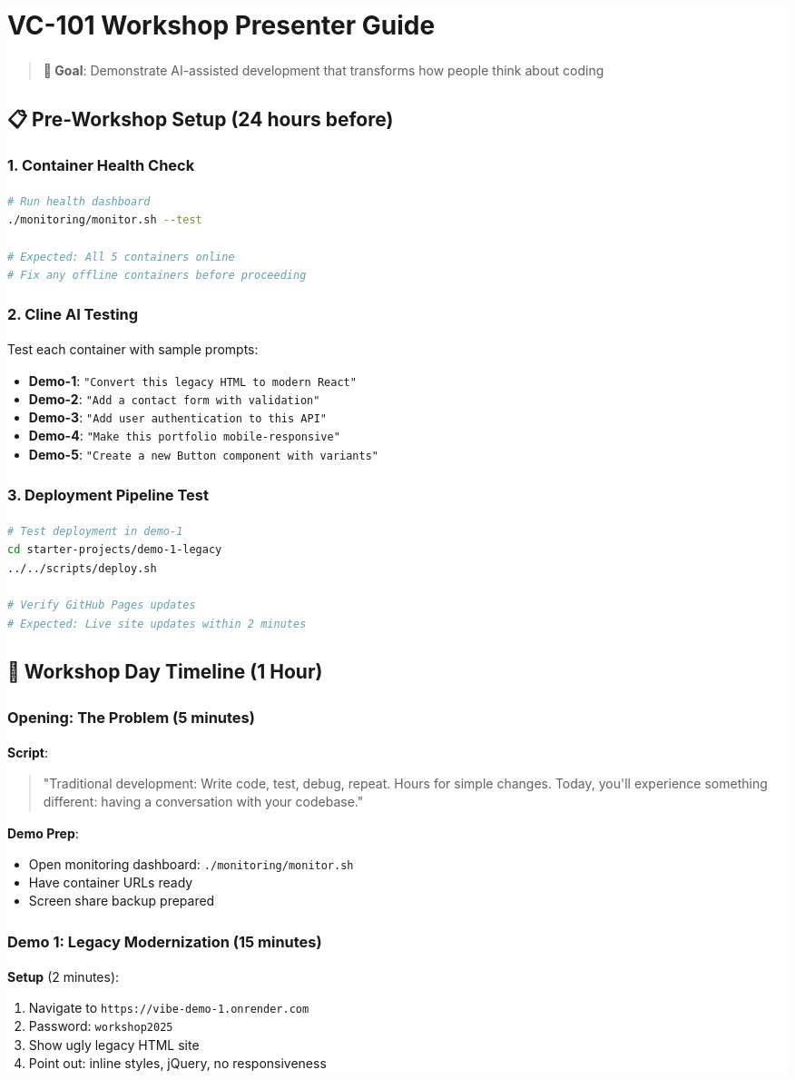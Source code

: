 # VC-101 Workshop Presenter Guide

> **🎯 Goal**: Demonstrate AI-assisted development that transforms how people think about coding

## 📋 Pre-Workshop Setup (24 hours before)

### 1. Container Health Check
```bash
# Run health dashboard
./monitoring/monitor.sh --test

# Expected: All 5 containers online
# Fix any offline containers before proceeding
```

### 2. Cline AI Testing
Test each container with sample prompts:
- **Demo-1**: `"Convert this legacy HTML to modern React"`
- **Demo-2**: `"Add a contact form with validation"`
- **Demo-3**: `"Add user authentication to this API"`
- **Demo-4**: `"Make this portfolio mobile-responsive"`
- **Demo-5**: `"Create a new Button component with variants"`

### 3. Deployment Pipeline Test
```bash
# Test deployment in demo-1
cd starter-projects/demo-1-legacy
../../scripts/deploy.sh

# Verify GitHub Pages updates
# Expected: Live site updates within 2 minutes
```

## 🎪 Workshop Day Timeline (1 Hour)

### Opening: The Problem (5 minutes)
**Script**:
> "Traditional development: Write code, test, debug, repeat. Hours for simple changes.
> Today, you'll experience something different: having a conversation with your codebase."

**Demo Prep**:
- Open monitoring dashboard: `./monitoring/monitor.sh`
- Have container URLs ready
- Screen share backup prepared

### Demo 1: Legacy Modernization (15 minutes)

**Setup** (2 minutes):
1. Navigate to `https://vibe-demo-1.onrender.com`
2. Password: `workshop2025`
3. Show ugly legacy HTML site
4. Point out: inline styles, jQuery, no responsiveness
